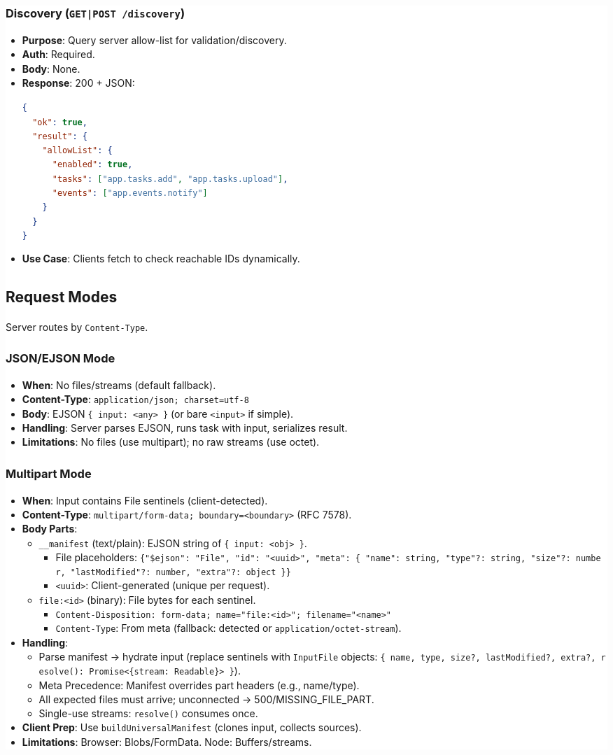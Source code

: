 ### Discovery (`GET|POST /discovery`)

- **Purpose**: Query server allow-list for validation/discovery.
- **Auth**: Required.
- **Body**: None.
- **Response**: 200 + JSON:
  ```json
  {
    "ok": true,
    "result": {
      "allowList": {
        "enabled": true,
        "tasks": ["app.tasks.add", "app.tasks.upload"],
        "events": ["app.events.notify"]
      }
    }
  }
  ```
- **Use Case**: Clients fetch to check reachable IDs dynamically.

## Request Modes

Server routes by `Content-Type`.

### JSON/EJSON Mode

- **When**: No files/streams (default fallback).
- **Content-Type**: `application/json; charset=utf-8`
- **Body**: EJSON `{ input: <any> }` (or bare `<input>` if simple).
- **Handling**: Server parses EJSON, runs task with input, serializes result.
- **Limitations**: No files (use multipart); no raw streams (use octet).

### Multipart Mode

- **When**: Input contains File sentinels (client-detected).
- **Content-Type**: `multipart/form-data; boundary=<boundary>` (RFC 7578).
- **Body Parts**:
  - `__manifest` (text/plain): EJSON string of `{ input: <obj> }`.
    - File placeholders: `{"$ejson": "File", "id": "<uuid>", "meta": { "name": string, "type"?: string, "size"?: number, "lastModified"?: number, "extra"?: object }}`
    - `<uuid>`: Client-generated (unique per request).
  - `file:<id>` (binary): File bytes for each sentinel.
    - `Content-Disposition: form-data; name="file:<id>"; filename="<name>"`
    - `Content-Type`: From meta (fallback: detected or `application/octet-stream`).
- **Handling**:
  - Parse manifest → hydrate input (replace sentinels with `InputFile` objects: `{ name, type, size?, lastModified?, extra?, resolve(): Promise<{stream: Readable}> }`).
  - Meta Precedence: Manifest overrides part headers (e.g., name/type).
  - All expected files must arrive; unconnected → 500/MISSING_FILE_PART.
  - Single-use streams: `resolve()` consumes once.
- **Client Prep**: Use `buildUniversalManifest` (clones input, collects sources).
- **Limitations**: Browser: Blobs/FormData. Node: Buffers/streams.
